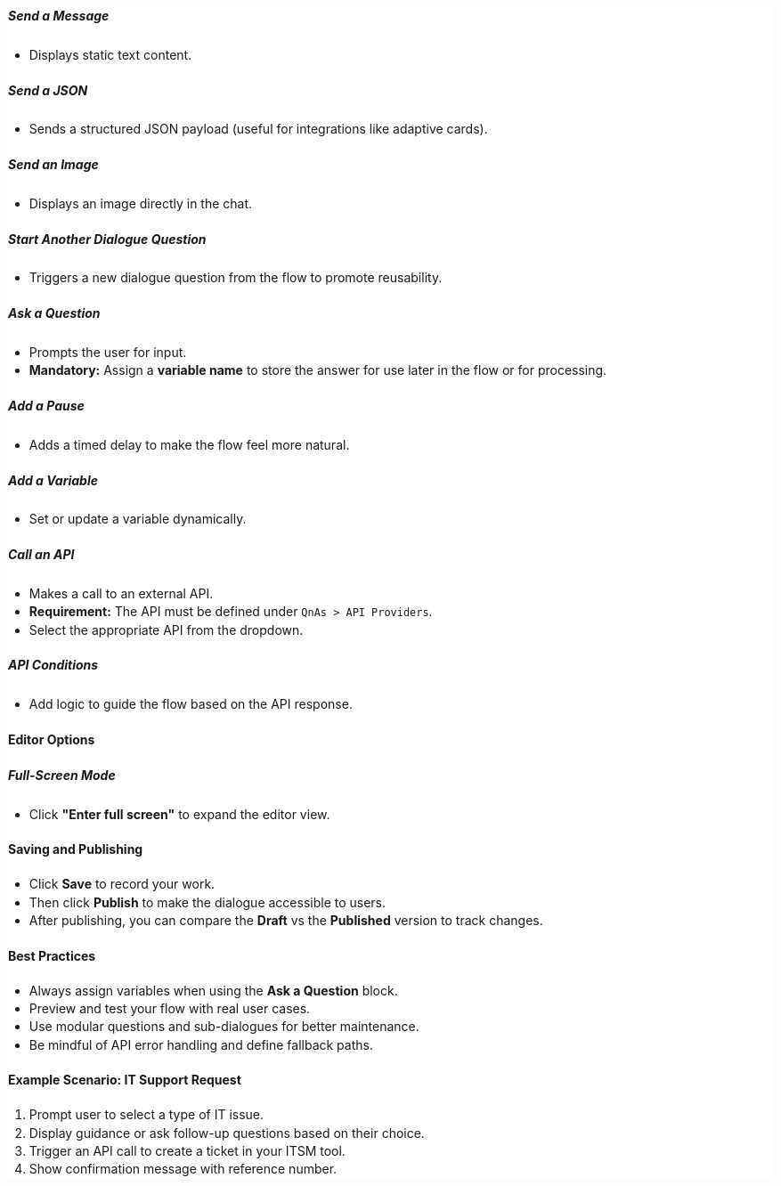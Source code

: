 ##### Send a Message
- Displays static text content.

##### Send a JSON
- Sends a structured JSON payload (useful for integrations like adaptive cards).

##### Send an Image
- Displays an image directly in the chat.

##### Start Another Dialogue Question
- Triggers a new dialogue question from the flow to promote reusability.

##### Ask a Question
- Prompts the user for input.
- **Mandatory:** Assign a **variable name** to store the answer for use later in the flow or for processing.

##### Add a Pause
- Adds a timed delay to make the flow feel more natural.

##### Add a Variable
- Set or update a variable dynamically.

##### Call an API
- Makes a call to an external API.
- **Requirement:** The API must be defined under `QnAs > API Providers`.
- Select the appropriate API from the dropdown.

##### API Conditions
- Add logic to guide the flow based on the API response.

#### Editor Options

##### Full-Screen Mode
- Click **"Enter full screen"** to expand the editor view.

#### Saving and Publishing
- Click **Save** to record your work.
- Then click **Publish** to make the dialogue accessible to users.
- After publishing, you can compare the **Draft** vs the **Published** version to track changes.

#### Best Practices
- Always assign variables when using the **Ask a Question** block.
- Preview and test your flow with real user cases.
- Use modular questions and sub-dialogues for better maintenance.
- Be mindful of API error handling and define fallback paths.

#### Example Scenario: IT Support Request
1. Prompt user to select a type of IT issue.
2. Display guidance or ask follow-up questions based on their choice.
3. Trigger an API call to create a ticket in your ITSM tool.
4. Show confirmation message with reference number.
